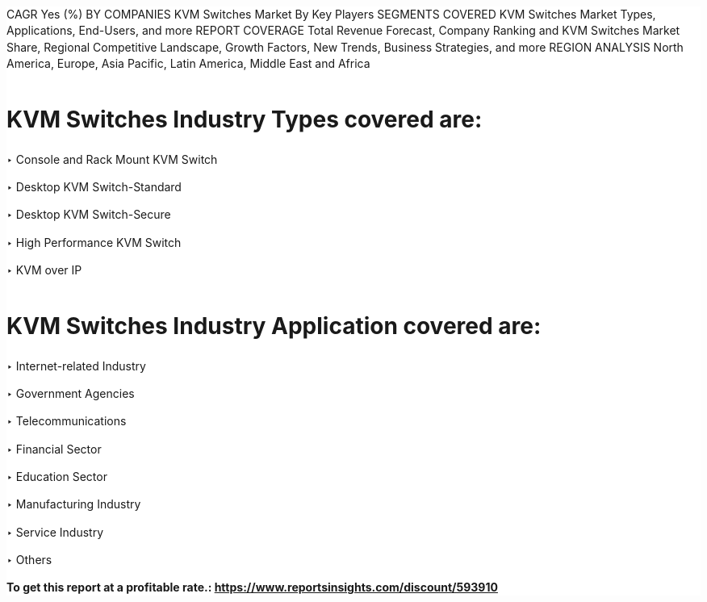 <td>CAGR</td>
<td>Yes (%)</td>
</tr>
</tr>
<tr>
<td>BY COMPANIES</td>
<td>KVM Switches Market By Key Players</td>
</tr>
<tr>
<td>SEGMENTS COVERED</td>
<td>KVM Switches Market Types, Applications, End-Users, and more</td>
</tr>
<tr>
<td>REPORT COVERAGE</td>
<td>Total Revenue Forecast, Company Ranking and KVM Switches Market Share, Regional Competitive Landscape, Growth Factors, New Trends, Business Strategies, and more</td>
</tr>
<tr>
<td>REGION ANALYSIS</td>
<td>North America, Europe, Asia Pacific, Latin America, Middle East and Africa</td>
</tr>
</table>

# <strong>KVM Switches Industry Types covered are:</strong>

‣ Console and Rack Mount KVM Switch

‣ Desktop KVM Switch-Standard

‣ Desktop KVM Switch-Secure

‣ High Performance KVM Switch

‣ KVM over IP

# <strong>KVM Switches Industry Application covered are:</strong>

‣ Internet-related Industry

‣  Government Agencies

‣  Telecommunications

‣  Financial Sector

‣  Education Sector

‣  Manufacturing Industry

‣  Service Industry

‣  Others

<strong>To get this report at a profitable rate.: <a href=https://www.reportsinsights.com/discount/593910>https://www.reportsinsights.com/discount/593910</a></strong></font>

